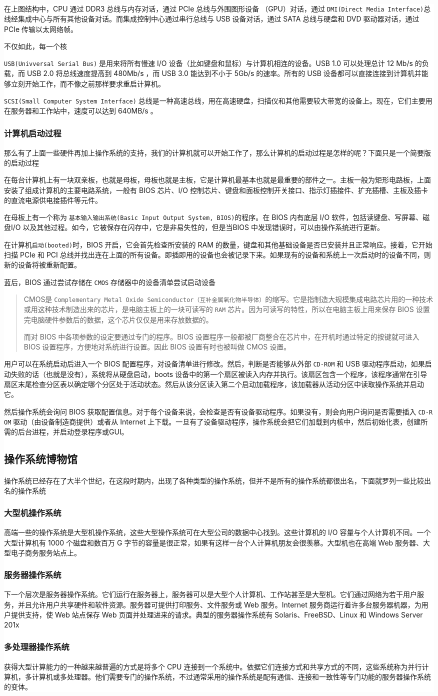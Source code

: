 在上图结构中，CPU 通过 DDR3 总线与内存对话，通过 PCIe 总线与外围图形设备 （GPU）对话，通过 `DMI(Direct Media Interface)`总线经集成中心与所有其他设备对话。而集成控制中心通过串行总线与 USB 设备对话，通过 SATA 总线与硬盘和 DVD 驱动器对话，通过 PCIe 传输以太网络帧。

不仅如此，每一个核

`USB(Univversal Serial Bus)` 是用来将所有慢速 I/O 设备（比如键盘和鼠标）与计算机相连的设备。USB 1.0 可以处理总计 12 Mb/s 的负载，而 USB 2.0 将总线速度提高到 480Mb/s ，而 USB 3.0 能达到不小于 5Gb/s 的速率。所有的 USB 设备都可以直接连接到计算机并能够立刻开始工作，而不像之前那样要求重启计算机。

`SCSI(Small Computer System Interface)` 总线是一种高速总线，用在高速硬盘，扫描仪和其他需要较大带宽的设备上。现在，它们主要用在服务器和工作站中，速度可以达到 640MB/s 。

### 计算机启动过程

那么有了上面一些硬件再加上操作系统的支持，我们的计算机就可以开始工作了，那么计算机的启动过程是怎样的呢？下面只是一个简要版的启动过程

在每台计算机上有一块双亲板，也就是母板，母板也就是主板，它是计算机最基本也就是最重要的部件之一。主板一般为矩形电路板，上面安装了组成计算机的主要电路系统，一般有 BIOS 芯片、I/O 控制芯片、键盘和面板控制开关接口、指示灯插接件、扩充插槽、主板及插卡的直流电源供电接插件等元件。

在母板上有一个称为 `基本输入输出系统(Basic Input Output System, BIOS)`的程序。在 BIOS 内有底层 I/O 软件，包括读键盘、写屏幕、磁盘I/O 以及其他过程。如今，它被保存在闪存中，它是非易失性的，但是当BIOS 中发现错误时，可以由操作系统进行更新。

在计算机`启动(booted)`时，BIOS 开启，它会首先检查所安装的 RAM 的数量，键盘和其他基础设备是否已安装并且正常响应。接着，它开始扫描 PCIe 和 PCI 总线并找出连在上面的所有设备。即插即用的设备也会被记录下来。如果现有的设备和系统上一次启动时的设备不同，则新的设备将被重新配置。

蓝后，BIOS 通过尝试存储在 `CMOS` 存储器中的设备清单尝试启动设备

> CMOS是 `Complementary Metal Oxide Semiconductor（互补金属氧化物半导体）`的缩写。它是指制造大规模集成电路芯片用的一种技术或用这种技术制造出来的芯片，是电脑主板上的一块可读写的 `RAM` 芯片。因为可读写的特性，所以在电脑主板上用来保存 BIOS 设置完电脑硬件参数后的数据，这个芯片仅仅是用来存放数据的。
> 
> 而对 BIOS 中各项参数的设定要通过专门的程序。BIOS 设置程序一般都被厂商整合在芯片中，在开机时通过特定的按键就可进入 BIOS 设置程序，方便地对系统进行设置。因此 BIOS 设置有时也被叫做 CMOS 设置。

用户可以在系统启动后进入一个 BIOS 配置程序，对设备清单进行修改。然后，判断是否能够从外部 `CD-ROM` 和 USB 驱动程序启动，如果启动失败的话（也就是没有），系统将从硬盘启动，boots 设备中的第一个扇区被读入内存并执行。该扇区包含一个程序，该程序通常在引导扇区末尾检查分区表以确定哪个分区处于活动状态。然后从该分区读入第二个启动加载程序，该加载器从活动分区中读取操作系统并启动它。

然后操作系统会询问 BIOS 获取配置信息。对于每个设备来说，会检查是否有设备驱动程序。如果没有，则会向用户询问是否需要插入 `CD-ROM` 驱动（由设备制造商提供）或者从 Internet 上下载。一旦有了设备驱动程序，操作系统会把它们加载到内核中，然后初始化表，创建所需的后台进程，并启动登录程序或GUI。

## 操作系统博物馆

操作系统已经存在了大半个世纪，在这段时期内，出现了各种类型的操作系统，但并不是所有的操作系统都很出名，下面就罗列一些比较出名的操作系统

### 大型机操作系统

高端一些的操作系统是大型机操作系统，这些大型操作系统可在大型公司的数据中心找到。这些计算机的 I/O 容量与个人计算机不同。一个大型计算机有 1000 个磁盘和数百万 G 字节的容量是很正常，如果有这样一台个人计算机朋友会很羡慕。大型机也在高端 Web 服务器、大型电子商务服务站点上。

### 服务器操作系统

下一个层次是服务器操作系统。它们运行在服务器上，服务器可以是大型个人计算机、工作站甚至是大型机。它们通过网络为若干用户服务，并且允许用户共享硬件和软件资源。服务器可提供打印服务、文件服务或 Web 服务。Internet 服务商运行着许多台服务器机器，为用户提供支持，使 Web 站点保存 Web 页面并处理进来的请求。典型的服务器操作系统有 Solaris、FreeBSD、Linux 和 Windows Server 201x

### 多处理器操作系统

获得大型计算能力的一种越来越普遍的方式是将多个 CPU 连接到一个系统中。依据它们连接方式和共享方式的不同，这些系统称为并行计算机，多计算机或多处理器。他们需要专门的操作系统，不过通常采用的操作系统是配有通信、连接和一致性等专门功能的服务器操作系统的变体。

